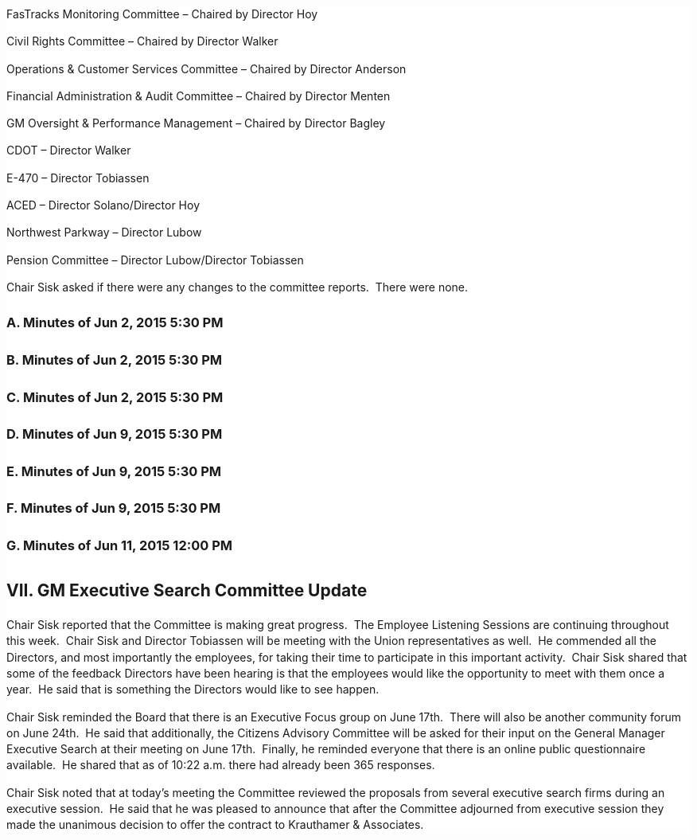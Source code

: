 FasTracks Monitoring Committee – Chaired by Director Hoy

Civil Rights Committee – Chaired by Director Walker

Operations & Customer Services Committee – Chaired by Director Anderson

Financial Administration & Audit Committee – Chaired by Director Menten

GM Oversight & Performance Management – Chaired by Director Bagley

CDOT – Director Walker

E-470 – Director Tobiassen

ACED – Director Solano/Director Hoy

Northwest Parkway – Director Lubow

Pension Committee – Director Lubow/Director Tobiassen

Chair Sisk asked if there were any changes to the committee reports.  There were none.

### A. Minutes of Jun 2, 2015 5:30 PM

### B. Minutes of Jun 2, 2015 5:30 PM

### C. Minutes of Jun 2, 2015 5:30 PM

### D. Minutes of Jun 9, 2015 5:30 PM

### E. Minutes of Jun 9, 2015 5:30 PM

### F. Minutes of Jun 9, 2015 5:30 PM

### G. Minutes of Jun 11, 2015 12:00 PM

## VII. GM Executive Search Committee Update

Chair Sisk reported that the Committee is making great progress.  The Employee Listening Sessions are continuing throughout this week.  Chair Sisk and Director Tobiassen will be meeting with the Union representatives as well.  He commended all the Directors, and most importantly the employees, for taking their time to participate in this important activity.  Chair Sisk shared that some of the feedback Directors have been hearing is that the employees would like the opportunity to meet with them once a year.  He said that is something the Directors would like to see happen.

Chair Sisk reminded the Board that there is an Executive Focus group on June 17th.  There will also be another community forum on June 24th.  He said that additionally, the Citizens Advisory Committee will be asked for their input on the General Manager Executive Search at their meeting on June 17th.  Finally, he reminded everyone that there is an online public questionnaire available.  He shared that as of 10:22 a.m. there had already been 365 responses.

Chair Sisk noted that at today’s meeting the Committee reviewed the proposals from several executive search firms during an executive session.  He said that he was pleased to announce that after the Committee adjourned from executive session they made the unanimous decision to offer the contract to Krauthamer & Associates.
